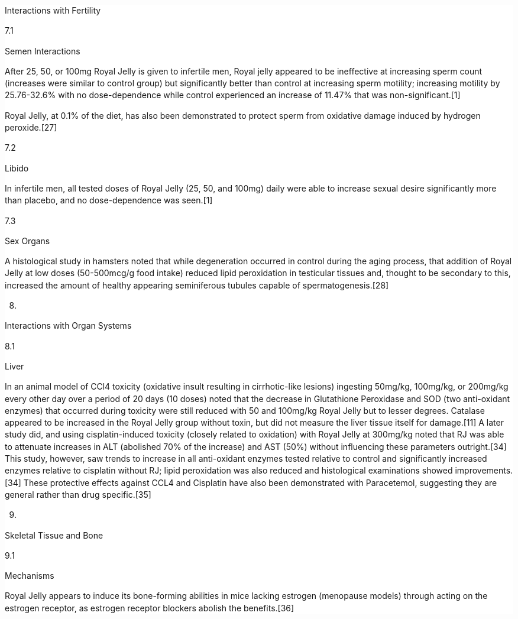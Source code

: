Interactions with Fertility

7.1

Semen Interactions

After 25, 50, or 100mg Royal Jelly is given to infertile men, Royal jelly appeared to be ineffective at increasing sperm count (increases were similar to control group) but significantly better than control at increasing sperm motility; increasing motility by 25\.76\-32\.6% with no dose\-dependence while control experienced an increase of 11\.47% that was non\-significant.\[1]

Royal Jelly, at 0\.1% of the diet, has also been demonstrated to protect sperm from oxidative damage induced by hydrogen peroxide.\[27]

7.2

Libido

In infertile men, all tested doses of Royal Jelly (25, 50, and 100mg) daily were able to increase sexual desire significantly more than placebo, and no dose\-dependence was seen.\[1]

7.3

Sex Organs

A histological study in hamsters noted that while degeneration occurred in control during the aging process, that addition of Royal Jelly at low doses (50\-500mcg/g food intake) reduced lipid peroxidation in testicular tissues and, thought to be secondary to this, increased the amount of healthy appearing seminiferous tubules capable of spermatogenesis.\[28]

8.

Interactions with Organ Systems

8.1

Liver

In an animal model of CCl4 toxicity (oxidative insult resulting in cirrhotic\-like lesions) ingesting 50mg/kg, 100mg/kg, or 200mg/kg every other day over a period of 20 days (10 doses) noted that the decrease in Glutathione Peroxidase and SOD (two anti\-oxidant enzymes) that occurred during toxicity were still reduced with 50 and 100mg/kg Royal Jelly but to lesser degrees. Catalase appeared to be increased in the Royal Jelly group without toxin, but did not measure the liver tissue itself for damage.\[11] A later study did, and using cisplatin\-induced toxicity (closely related to oxidation) with Royal Jelly at 300mg/kg noted that RJ was able to attenuate increases in ALT (abolished 70% of the increase) and AST (50%) without influencing these parameters outright.\[34] This study, however, saw trends to increase in all anti\-oxidant enzymes tested relative to control and significantly increased enzymes relative to cisplatin without RJ; lipid peroxidation was also reduced and histological examinations showed improvements.\[34] These protective effects against CCL4 and Cisplatin have also been demonstrated with Paracetemol, suggesting they are general rather than drug specific.\[35]

9.

Skeletal Tissue and Bone

9.1

Mechanisms

Royal Jelly appears to induce its bone\-forming abilities in mice lacking estrogen (menopause models) through acting on the estrogen receptor, as estrogen receptor blockers abolish the benefits.\[36]
